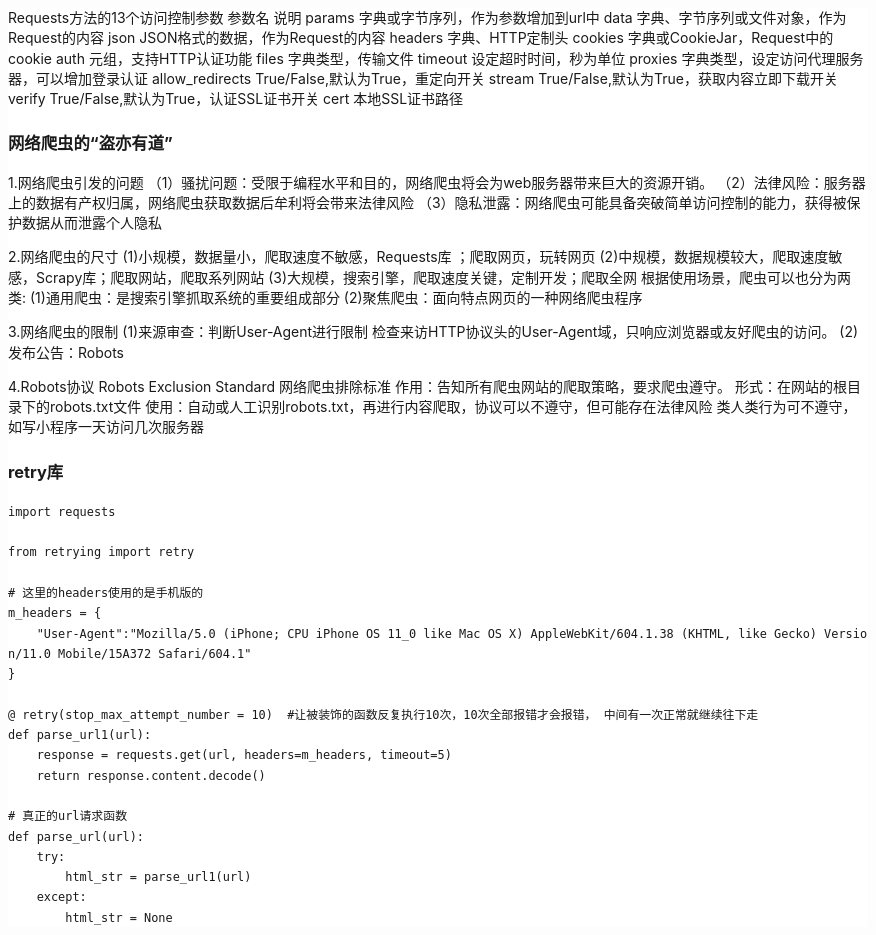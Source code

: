 Requests方法的13个访问控制参数
参数名	说明
params	字典或字节序列，作为参数增加到url中
data	字典、字节序列或文件对象，作为Request的内容
json	JSON格式的数据，作为Request的内容
headers	字典、HTTP定制头
cookies	字典或CookieJar，Request中的cookie
auth	元组，支持HTTP认证功能
files	字典类型，传输文件
timeout	设定超时时间，秒为单位
proxies	字典类型，设定访问代理服务器，可以增加登录认证
allow_redirects	True/False,默认为True，重定向开关
stream	True/False,默认为True，获取内容立即下载开关
verify	True/False,默认为True，认证SSL证书开关
cert	本地SSL证书路径

### 网络爬虫的“盗亦有道”
1.网络爬虫引发的问题
（1）骚扰问题：受限于编程水平和目的，网络爬虫将会为web服务器带来巨大的资源开销。
（2）法律风险：服务器上的数据有产权归属，网络爬虫获取数据后牟利将会带来法律风险
（3）隐私泄露：网络爬虫可能具备突破简单访问控制的能力，获得被保护数据从而泄露个人隐私

2.网络爬虫的尺寸
(1)小规模，数据量小，爬取速度不敏感，Requests库 ；爬取网页，玩转网页
(2)中规模，数据规模较大，爬取速度敏感，Scrapy库；爬取网站，爬取系列网站
(3)大规模，搜索引擎，爬取速度关键，定制开发；爬取全网
根据使用场景，爬虫可以也分为两类:
(1)通用爬虫：是搜索引擎抓取系统的重要组成部分
(2)聚焦爬虫：面向特点网页的一种网络爬虫程序

3.网络爬虫的限制
(1)来源审查：判断User-Agent进行限制
检查来访HTTP协议头的User-Agent域，只响应浏览器或友好爬虫的访问。
(2)发布公告：Robots

4.Robots协议
Robots Exclusion Standard 网络爬虫排除标准
作用：告知所有爬虫网站的爬取策略，要求爬虫遵守。
形式：在网站的根目录下的robots.txt文件
使用：自动或人工识别robots.txt，再进行内容爬取，协议可以不遵守，但可能存在法律风险
类人类行为可不遵守，如写小程序一天访问几次服务器

### retry库
```
import requests

from retrying import retry

# 这里的headers使用的是手机版的
m_headers = {
    "User-Agent":"Mozilla/5.0 (iPhone; CPU iPhone OS 11_0 like Mac OS X) AppleWebKit/604.1.38 (KHTML, like Gecko) Version/11.0 Mobile/15A372 Safari/604.1"
}

@ retry(stop_max_attempt_number = 10)  #让被装饰的函数反复执行10次，10次全部报错才会报错， 中间有一次正常就继续往下走
def parse_url1(url):
    response = requests.get(url, headers=m_headers, timeout=5)
    return response.content.decode()

# 真正的url请求函数
def parse_url(url):
    try:
        html_str = parse_url1(url)
    except:
        html_str = None
```